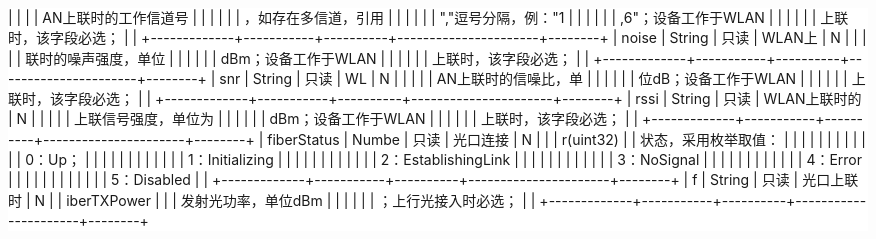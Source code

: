 |             |           |          | AN上联时的工作信道号 |        |
|             |           |          | ，如存在多信道，引用 |        |
|             |           |          | ","逗号分隔，例："1  |        |
|             |           |          | ,6"；设备工作于WLAN  |        |
|             |           |          | 上联时，该字段必选； |        |
+-------------+-----------+----------+----------------------+--------+
| noise       | String    | 只读     | WLAN上               | N      |
|             |           |          | 联时的噪声强度，单位 |        |
|             |           |          | dBm；设备工作于WLAN  |        |
|             |           |          | 上联时，该字段必选； |        |
+-------------+-----------+----------+----------------------+--------+
| snr         | String    | 只读     | WL                   | N      |
|             |           |          | AN上联时的信噪比，单 |        |
|             |           |          | 位dB；设备工作于WLAN |        |
|             |           |          | 上联时，该字段必选； |        |
+-------------+-----------+----------+----------------------+--------+
| rssi        | String    | 只读     | WLAN上联时的         | N      |
|             |           |          | 上联信号强度，单位为 |        |
|             |           |          | dBm；设备工作于WLAN  |        |
|             |           |          | 上联时，该字段必选； |        |
+-------------+-----------+----------+----------------------+--------+
| fiberStatus | Numbe     | 只读     | 光口连接             | N      |
|             | r(uint32) |          | 状态，采用枚举取值： |        |
|             |           |          |                      |        |
|             |           |          | 0：Up；              |        |
|             |           |          |                      |        |
|             |           |          | 1：Initializing      |        |
|             |           |          |                      |        |
|             |           |          | 2：EstablishingLink  |        |
|             |           |          |                      |        |
|             |           |          | 3：NoSignal          |        |
|             |           |          |                      |        |
|             |           |          | 4：Error             |        |
|             |           |          |                      |        |
|             |           |          | 5：Disabled          |        |
+-------------+-----------+----------+----------------------+--------+
| f           | String    | 只读     | 光口上联时           | N      |
| iberTXPower |           |          | 发射光功率，单位dBm  |        |
|             |           |          | ；上行光接入时必选； |        |
+-------------+-----------+----------+----------------------+--------+